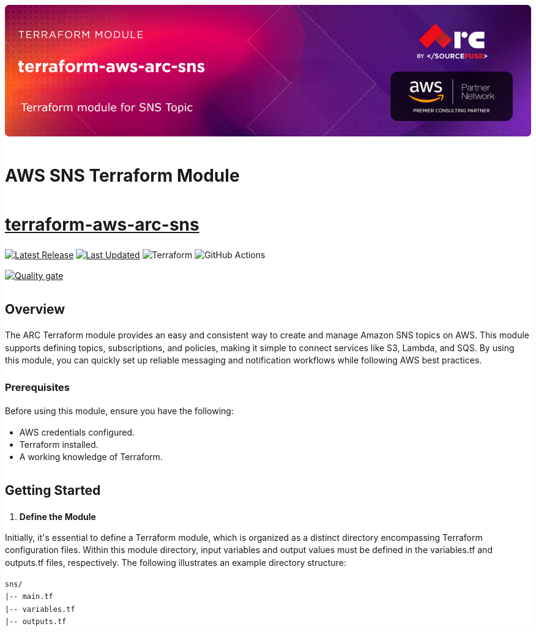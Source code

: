 ![Module Structure](./static/banner.png)
# AWS SNS Terraform Module

# [terraform-aws-arc-sns](https://github.com/sourcefuse/terraform-aws-arc-sns)

<a href="https://github.com/sourcefuse/terraform-aws-arc-sns/releases/latest"><img src="https://img.shields.io/github/release/sourcefuse/terraform-aws-arc-sns.svg?style=for-the-badge" alt="Latest Release"/></a> <a href="https://github.com/sourcefuse/terraform-aws-arc-sns/commits"><img src="https://img.shields.io/github/last-commit/sourcefuse/terraform-aws-arc-sns.svg?style=for-the-badge" alt="Last Updated"/></a> ![Terraform](https://img.shields.io/badge/terraform-%235835CC.svg?style=for-the-badge&logo=terraform&logoColor=white) ![GitHub Actions](https://img.shields.io/badge/github%20actions-%232671E5.svg?style=for-the-badge&logo=githubactions&logoColor=white)

[![Quality gate](https://sonarcloud.io/api/project_badges/quality_gate?project=sourcefuse_terraform-aws-arc-sns&token=2eef08aeb73594436eea462afe0bd790c9ae3841)](https://sonarcloud.io/summary/new_code?id=sourcefuse_terraform-aws-arc-sns)


## Overview

The ARC Terraform module provides an easy and consistent way to create and manage Amazon SNS topics on AWS. This module supports defining topics, subscriptions, and policies, making it simple to connect services like S3, Lambda, and SQS. By using this module, you can quickly set up reliable messaging and notification workflows while following AWS best practices.

### Prerequisites
Before using this module, ensure you have the following:

- AWS credentials configured.
- Terraform installed.
- A working knowledge of Terraform.

## Getting Started

1. **Define the Module**

Initially, it's essential to define a Terraform module, which is organized as a distinct directory encompassing Terraform configuration files. Within this module directory, input variables and output values must be defined in the variables.tf and outputs.tf files, respectively. The following illustrates an example directory structure:



```plaintext
sns/
|-- main.tf
|-- variables.tf
|-- outputs.tf
```
